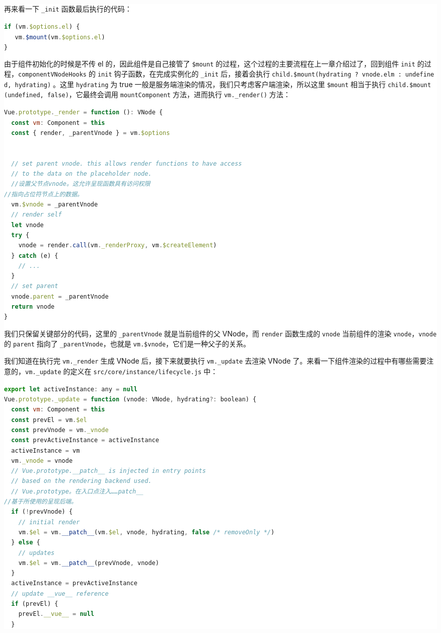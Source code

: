 再来看一下 `_init` 函数最后执行的代码：

```js
if (vm.$options.el) {
   vm.$mount(vm.$options.el)
}
```
由于组件初始化的时候是不传 el 的，因此组件是自己接管了 `$mount` 的过程，这个过程的主要流程在上一章介绍过了，回到组件 `init` 的过程，`componentVNodeHooks` 的 `init` 钩子函数，在完成实例化的 `_init` 后，接着会执行 `child.$mount(hydrating ? vnode.elm : undefined, hydrating)` 。这里 `hydrating` 为 true 一般是服务端渲染的情况，我们只考虑客户端渲染，所以这里 `$mount` 相当于执行 `child.$mount(undefined, false)`，它最终会调用 `mountComponent` 方法，进而执行 `vm._render()` 方法：

```js
Vue.prototype._render = function (): VNode {
  const vm: Component = this
  const { render, _parentVnode } = vm.$options

  
  // set parent vnode. this allows render functions to have access
  // to the data on the placeholder node.
  //设置父节点vnode。这允许呈现函数具有访问权限
//指向占位符节点上的数据。
  vm.$vnode = _parentVnode
  // render self
  let vnode
  try {
    vnode = render.call(vm._renderProxy, vm.$createElement)
  } catch (e) {
    // ...
  }
  // set parent
  vnode.parent = _parentVnode
  return vnode
}
```

我们只保留关键部分的代码，这里的 `_parentVnode` 就是当前组件的父 VNode，而 `render` 函数生成的 `vnode` 当前组件的渲染 `vnode`，`vnode` 的 `parent` 指向了 `_parentVnode`，也就是 `vm.$vnode`，它们是一种父子的关系。

我们知道在执行完 `vm._render` 生成 VNode 后，接下来就要执行 `vm._update` 去渲染 VNode 了。来看一下组件渲染的过程中有哪些需要注意的，`vm._update` 的定义在 `src/core/instance/lifecycle.js` 中：

```js
export let activeInstance: any = null
Vue.prototype._update = function (vnode: VNode, hydrating?: boolean) {
  const vm: Component = this
  const prevEl = vm.$el
  const prevVnode = vm._vnode
  const prevActiveInstance = activeInstance
  activeInstance = vm
  vm._vnode = vnode
  // Vue.prototype.__patch__ is injected in entry points
  // based on the rendering backend used.
  // Vue.prototype。在入口点注入……patch__
//基于所使用的呈现后端。
  if (!prevVnode) {
    // initial render
    vm.$el = vm.__patch__(vm.$el, vnode, hydrating, false /* removeOnly */)
  } else {
    // updates
    vm.$el = vm.__patch__(prevVnode, vnode)
  }
  activeInstance = prevActiveInstance
  // update __vue__ reference
  if (prevEl) {
    prevEl.__vue__ = null
  }
```